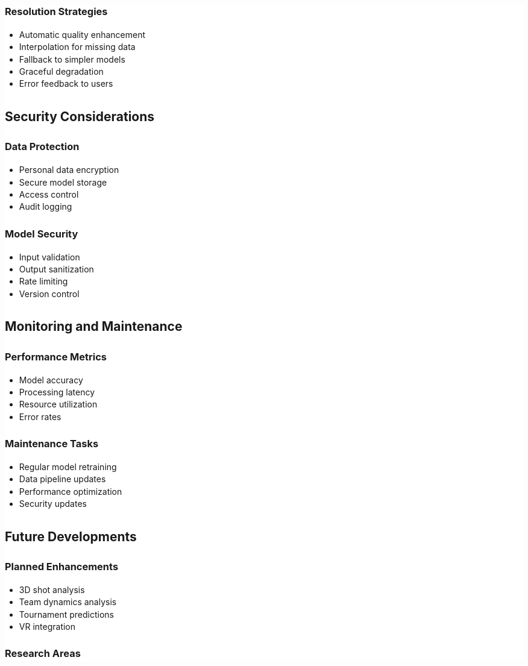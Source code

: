 ### Resolution Strategies

- Automatic quality enhancement
- Interpolation for missing data
- Fallback to simpler models
- Graceful degradation
- Error feedback to users

## Security Considerations

### Data Protection

- Personal data encryption
- Secure model storage
- Access control
- Audit logging

### Model Security

- Input validation
- Output sanitization
- Rate limiting
- Version control

## Monitoring and Maintenance

### Performance Metrics

- Model accuracy
- Processing latency
- Resource utilization
- Error rates

### Maintenance Tasks

- Regular model retraining
- Data pipeline updates
- Performance optimization
- Security updates

## Future Developments

### Planned Enhancements

- 3D shot analysis
- Team dynamics analysis
- Tournament predictions
- VR integration

### Research Areas
